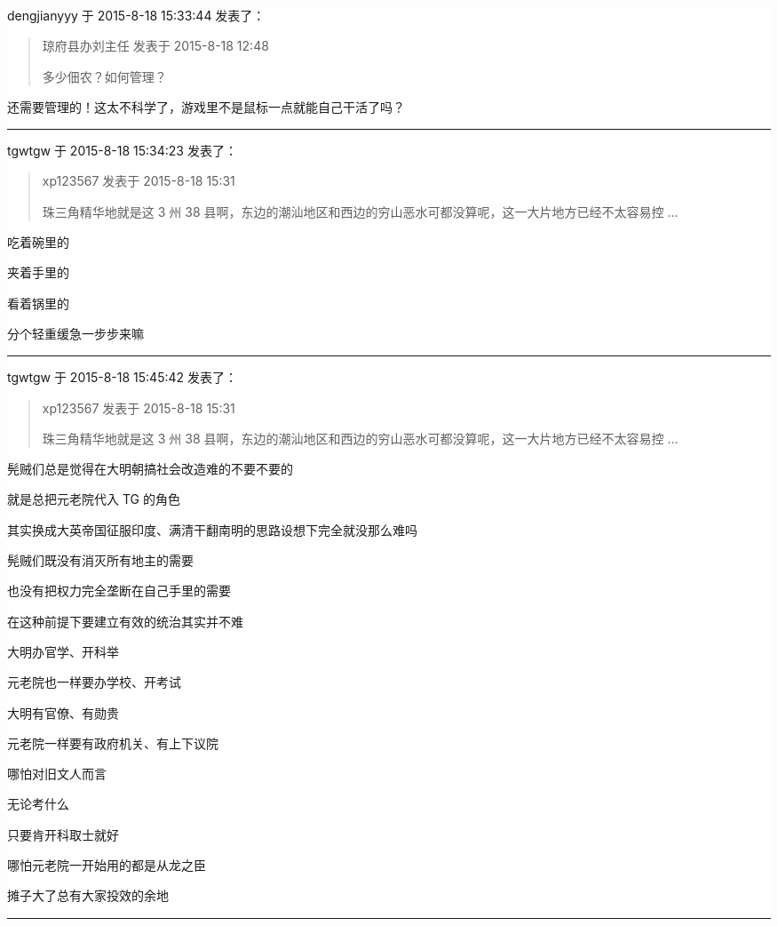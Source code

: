 
dengjianyyy 于 2015-8-18 15:33:44 发表了：

> 琼府县办刘主任 发表于 2015-8-18 12:48
>
> 多少佃农？如何管理？

还需要管理的！这太不科学了，游戏里不是鼠标一点就能自己干活了吗？

---

tgwtgw 于 2015-8-18 15:34:23 发表了：

> xp123567 发表于 2015-8-18 15:31
>
> 珠三角精华地就是这 3 州 38 县啊，东边的潮汕地区和西边的穷山恶水可都没算呢，这一大片地方已经不太容易控 ...

吃着碗里的

夹着手里的

看着锅里的

分个轻重缓急一步步来嘛

---

tgwtgw 于 2015-8-18 15:45:42 发表了：

> xp123567 发表于 2015-8-18 15:31
>
> 珠三角精华地就是这 3 州 38 县啊，东边的潮汕地区和西边的穷山恶水可都没算呢，这一大片地方已经不太容易控 ...

髡贼们总是觉得在大明朝搞社会改造难的不要不要的

就是总把元老院代入 TG 的角色

其实换成大英帝国征服印度、满清干翻南明的思路设想下完全就没那么难吗

髡贼们既没有消灭所有地主的需要

也没有把权力完全垄断在自己手里的需要

在这种前提下要建立有效的统治其实并不难

大明办官学、开科举

元老院也一样要办学校、开考试

大明有官僚、有勋贵

元老院一样要有政府机关、有上下议院

哪怕对旧文人而言

无论考什么

只要肯开科取士就好

哪怕元老院一开始用的都是从龙之臣

摊子大了总有大家投效的余地

---
